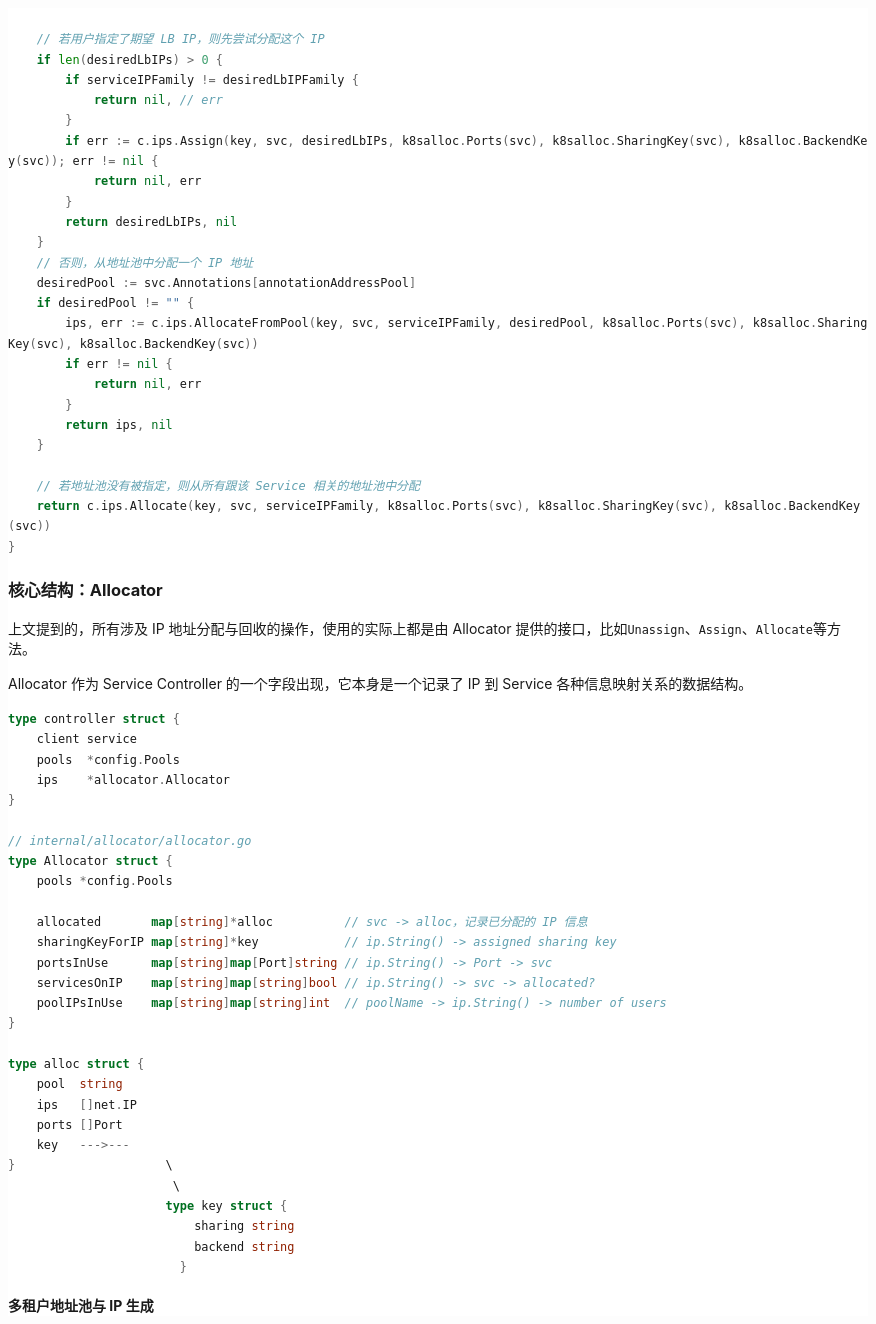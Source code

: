 ```go

	// 若用户指定了期望 LB IP，则先尝试分配这个 IP
	if len(desiredLbIPs) > 0 {
		if serviceIPFamily != desiredLbIPFamily {
			return nil, // err
		}
		if err := c.ips.Assign(key, svc, desiredLbIPs, k8salloc.Ports(svc), k8salloc.SharingKey(svc), k8salloc.BackendKey(svc)); err != nil {
			return nil, err
		}
		return desiredLbIPs, nil
	}
	// 否则，从地址池中分配一个 IP 地址
	desiredPool := svc.Annotations[annotationAddressPool]
	if desiredPool != "" {
		ips, err := c.ips.AllocateFromPool(key, svc, serviceIPFamily, desiredPool, k8salloc.Ports(svc), k8salloc.SharingKey(svc), k8salloc.BackendKey(svc))
		if err != nil {
			return nil, err
		}
		return ips, nil
	}

	// 若地址池没有被指定，则从所有跟该 Service 相关的地址池中分配
	return c.ips.Allocate(key, svc, serviceIPFamily, k8salloc.Ports(svc), k8salloc.SharingKey(svc), k8salloc.BackendKey(svc))
}
```
### 核心结构：Allocator
上文提到的，所有涉及 IP 地址分配与回收的操作，使用的实际上都是由 Allocator 提供的接口，比如`Unassign`、`Assign`、`Allocate`等方法。

Allocator 作为 Service Controller 的一个字段出现，它本身是一个记录了 IP 到 Service 各种信息映射关系的数据结构。
```go
type controller struct {
	client service
	pools  *config.Pools
	ips    *allocator.Allocator
}

// internal/allocator/allocator.go
type Allocator struct {
	pools *config.Pools

	allocated       map[string]*alloc          // svc -> alloc，记录已分配的 IP 信息
	sharingKeyForIP map[string]*key            // ip.String() -> assigned sharing key
	portsInUse      map[string]map[Port]string // ip.String() -> Port -> svc
	servicesOnIP    map[string]map[string]bool // ip.String() -> svc -> allocated?
	poolIPsInUse    map[string]map[string]int  // poolName -> ip.String() -> number of users
}

type alloc struct {
	pool  string
	ips   []net.IP
	ports []Port
	key   --->---
}                     \
                       \
                      type key struct {
                          sharing string
                          backend string
                        }
```
#### 多租户地址池与 IP 生成